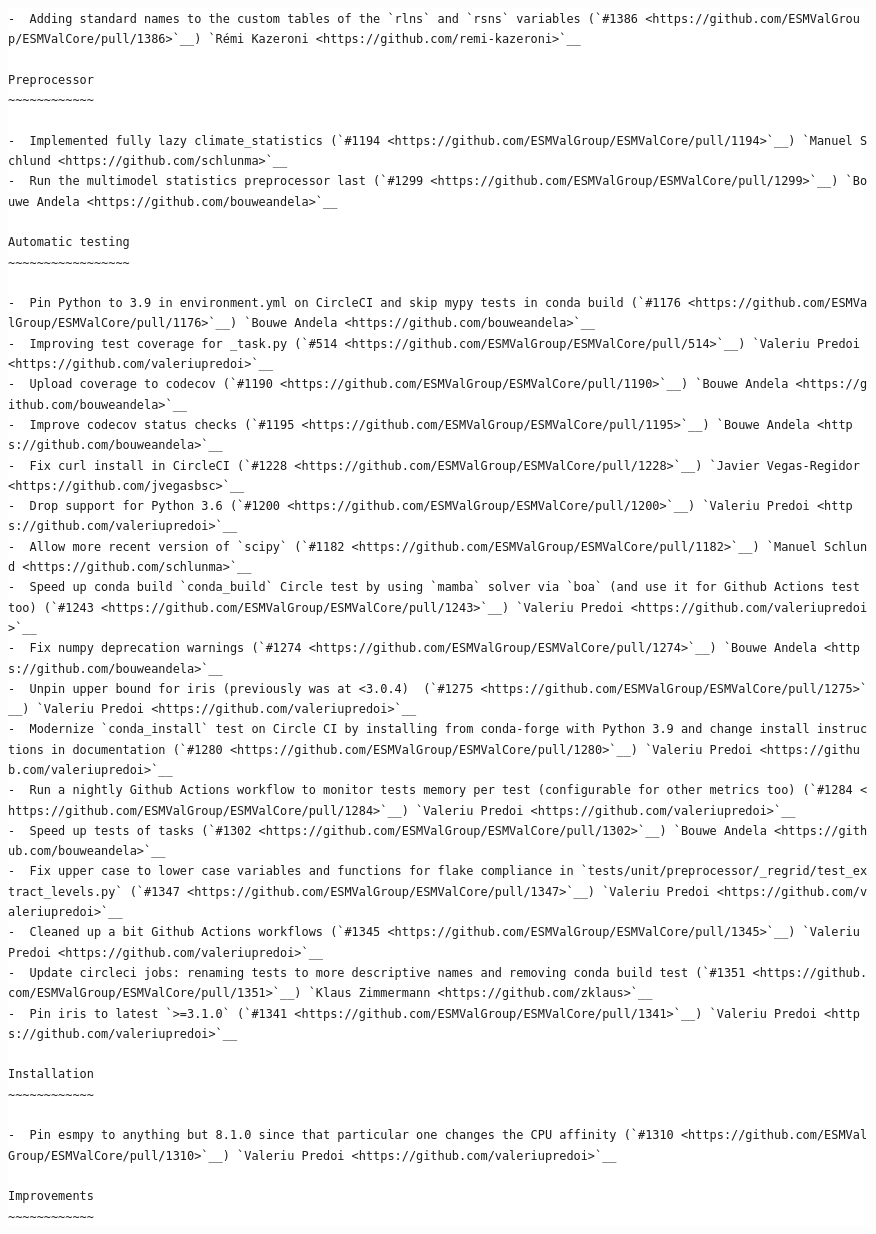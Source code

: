 ~~~~~~~~~~~~~~~~~~~~~~~~~~~~~~~~~~~~~
-  Adding standard names to the custom tables of the `rlns` and `rsns` variables (`#1386 <https://github.com/ESMValGroup/ESMValCore/pull/1386>`__) `Rémi Kazeroni <https://github.com/remi-kazeroni>`__

Preprocessor
~~~~~~~~~~~~

-  Implemented fully lazy climate_statistics (`#1194 <https://github.com/ESMValGroup/ESMValCore/pull/1194>`__) `Manuel Schlund <https://github.com/schlunma>`__
-  Run the multimodel statistics preprocessor last (`#1299 <https://github.com/ESMValGroup/ESMValCore/pull/1299>`__) `Bouwe Andela <https://github.com/bouweandela>`__

Automatic testing
~~~~~~~~~~~~~~~~~

-  Pin Python to 3.9 in environment.yml on CircleCI and skip mypy tests in conda build (`#1176 <https://github.com/ESMValGroup/ESMValCore/pull/1176>`__) `Bouwe Andela <https://github.com/bouweandela>`__
-  Improving test coverage for _task.py (`#514 <https://github.com/ESMValGroup/ESMValCore/pull/514>`__) `Valeriu Predoi <https://github.com/valeriupredoi>`__
-  Upload coverage to codecov (`#1190 <https://github.com/ESMValGroup/ESMValCore/pull/1190>`__) `Bouwe Andela <https://github.com/bouweandela>`__
-  Improve codecov status checks (`#1195 <https://github.com/ESMValGroup/ESMValCore/pull/1195>`__) `Bouwe Andela <https://github.com/bouweandela>`__
-  Fix curl install in CircleCI (`#1228 <https://github.com/ESMValGroup/ESMValCore/pull/1228>`__) `Javier Vegas-Regidor <https://github.com/jvegasbsc>`__
-  Drop support for Python 3.6 (`#1200 <https://github.com/ESMValGroup/ESMValCore/pull/1200>`__) `Valeriu Predoi <https://github.com/valeriupredoi>`__
-  Allow more recent version of `scipy` (`#1182 <https://github.com/ESMValGroup/ESMValCore/pull/1182>`__) `Manuel Schlund <https://github.com/schlunma>`__
-  Speed up conda build `conda_build` Circle test by using `mamba` solver via `boa` (and use it for Github Actions test too) (`#1243 <https://github.com/ESMValGroup/ESMValCore/pull/1243>`__) `Valeriu Predoi <https://github.com/valeriupredoi>`__
-  Fix numpy deprecation warnings (`#1274 <https://github.com/ESMValGroup/ESMValCore/pull/1274>`__) `Bouwe Andela <https://github.com/bouweandela>`__
-  Unpin upper bound for iris (previously was at <3.0.4)  (`#1275 <https://github.com/ESMValGroup/ESMValCore/pull/1275>`__) `Valeriu Predoi <https://github.com/valeriupredoi>`__
-  Modernize `conda_install` test on Circle CI by installing from conda-forge with Python 3.9 and change install instructions in documentation (`#1280 <https://github.com/ESMValGroup/ESMValCore/pull/1280>`__) `Valeriu Predoi <https://github.com/valeriupredoi>`__
-  Run a nightly Github Actions workflow to monitor tests memory per test (configurable for other metrics too) (`#1284 <https://github.com/ESMValGroup/ESMValCore/pull/1284>`__) `Valeriu Predoi <https://github.com/valeriupredoi>`__
-  Speed up tests of tasks (`#1302 <https://github.com/ESMValGroup/ESMValCore/pull/1302>`__) `Bouwe Andela <https://github.com/bouweandela>`__
-  Fix upper case to lower case variables and functions for flake compliance in `tests/unit/preprocessor/_regrid/test_extract_levels.py` (`#1347 <https://github.com/ESMValGroup/ESMValCore/pull/1347>`__) `Valeriu Predoi <https://github.com/valeriupredoi>`__
-  Cleaned up a bit Github Actions workflows (`#1345 <https://github.com/ESMValGroup/ESMValCore/pull/1345>`__) `Valeriu Predoi <https://github.com/valeriupredoi>`__
-  Update circleci jobs: renaming tests to more descriptive names and removing conda build test (`#1351 <https://github.com/ESMValGroup/ESMValCore/pull/1351>`__) `Klaus Zimmermann <https://github.com/zklaus>`__
-  Pin iris to latest `>=3.1.0` (`#1341 <https://github.com/ESMValGroup/ESMValCore/pull/1341>`__) `Valeriu Predoi <https://github.com/valeriupredoi>`__

Installation
~~~~~~~~~~~~

-  Pin esmpy to anything but 8.1.0 since that particular one changes the CPU affinity (`#1310 <https://github.com/ESMValGroup/ESMValCore/pull/1310>`__) `Valeriu Predoi <https://github.com/valeriupredoi>`__

Improvements
~~~~~~~~~~~~
~~~~~~~~~~~~~~~~~~~~~~~~~~~~~~~~~~~~~